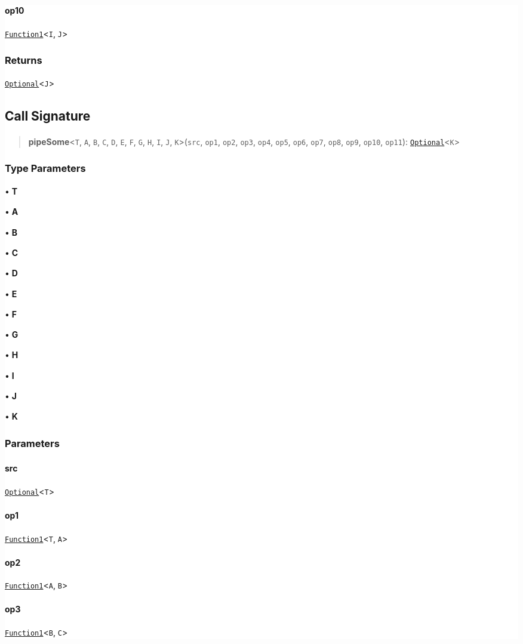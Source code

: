 #### op10

[`Function1`](../type-aliases/Function1.md)\<`I`, `J`\>

### Returns

[`Optional`](../type-aliases/Optional.md)\<`J`\>

## Call Signature

> **pipeSome**\<`T`, `A`, `B`, `C`, `D`, `E`, `F`, `G`, `H`, `I`, `J`, `K`\>(`src`, `op1`, `op2`, `op3`, `op4`, `op5`, `op6`, `op7`, `op8`, `op9`, `op10`, `op11`): [`Optional`](../type-aliases/Optional.md)\<`K`\>

### Type Parameters

• **T**

• **A**

• **B**

• **C**

• **D**

• **E**

• **F**

• **G**

• **H**

• **I**

• **J**

• **K**

### Parameters

#### src

[`Optional`](../type-aliases/Optional.md)\<`T`\>

#### op1

[`Function1`](../type-aliases/Function1.md)\<`T`, `A`\>

#### op2

[`Function1`](../type-aliases/Function1.md)\<`A`, `B`\>

#### op3

[`Function1`](../type-aliases/Function1.md)\<`B`, `C`\>
